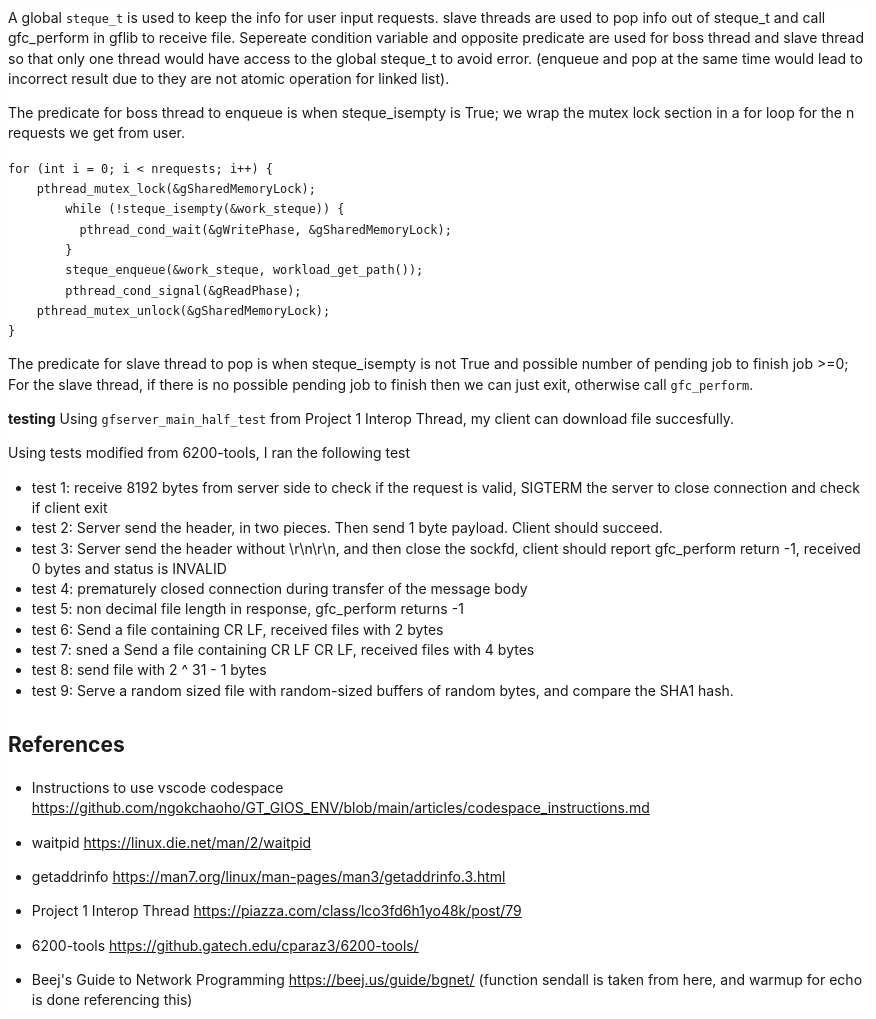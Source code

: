A global `steque_t` is used to keep the info for user input requests. slave threads are used to pop info out of steque_t and call gfc_perform in gflib to receive file. Sepereate condition variable and opposite predicate are used for boss thread and slave thread so that only one thread would have access to the global steque_t to avoid error. (enqueue and pop at the same time would lead to incorrect result due to they are not atomic operation for linked list).

The predicate for boss thread to enqueue is when steque_isempty is True; we wrap the mutex lock section in a for loop for the n requests we get from user.
```c=
for (int i = 0; i < nrequests; i++) {
    pthread_mutex_lock(&gSharedMemoryLock);
        while (!steque_isempty(&work_steque)) {
          pthread_cond_wait(&gWritePhase, &gSharedMemoryLock);
        }
        steque_enqueue(&work_steque, workload_get_path());
        pthread_cond_signal(&gReadPhase);
    pthread_mutex_unlock(&gSharedMemoryLock);
}
```
    
The predicate for slave thread to pop is when steque_isempty is not True and possible number of pending job to finish job >=0; For the slave thread, if there is no possible pending job to finish then we can just exit, otherwise call `gfc_perform`.
    
**testing**
Using `gfserver_main_half_test` from Project 1 Interop Thread, my client can download file succesfully.

Using tests modified from 6200-tools, I ran the following test

- test 1: receive 8192 bytes from server side to check if the request is valid, SIGTERM the server to close connection and check if client exit 
- test 2: Server send the header, in two pieces. Then send 1 byte payload. Client should succeed.
- test 3: Server send the header without \r\n\r\n, and then close the sockfd, client should report gfc_perform return -1, received 0 bytes and status is INVALID
- test 4: prematurely closed connection during transfer of the message body
- test 5: non decimal file length in response, gfc_perform returns -1
- test 6: Send a file containing CR LF, received files with 2 bytes
- test 7: sned a Send a file containing CR LF CR LF, received files with 4 bytes
- test 8: send file with 2 ^ 31 - 1 bytes 
- test 9: Serve a random sized file with random-sized buffers of random bytes, and compare the SHA1 hash.
    

## References

- Instructions to use vscode codespace https://github.com/ngokchaoho/GT_GIOS_ENV/blob/main/articles/codespace_instructions.md

- waitpid https://linux.die.net/man/2/waitpid

- getaddrinfo https://man7.org/linux/man-pages/man3/getaddrinfo.3.html

- Project 1 Interop Thread https://piazza.com/class/lco3fd6h1yo48k/post/79

- 6200-tools https://github.gatech.edu/cparaz3/6200-tools/

- Beej's Guide to Network Programming https://beej.us/guide/bgnet/  (function sendall is taken from here, and warmup for echo is done referencing this)

